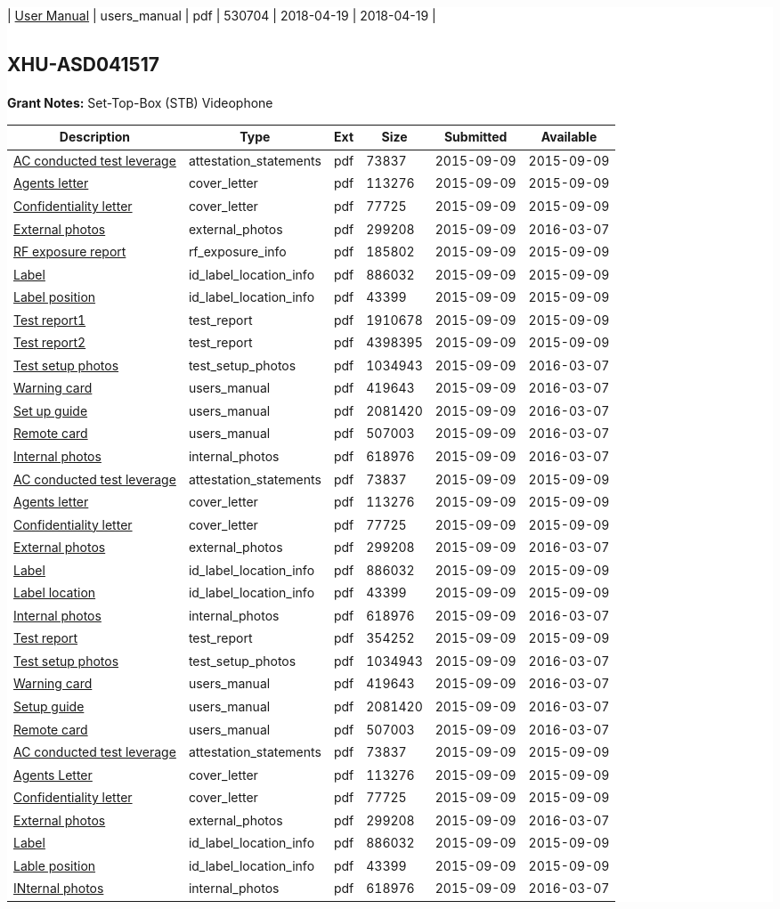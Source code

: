 | [User Manual](XHU-ADWAS-1986/24fb599db2140a77518ae072ff337916/3822860.pdf) | users_manual | pdf | 530704 | 2018-04-19 | 2018-04-19 |
## XHU-ASD041517
**Grant Notes:** Set-Top-Box (STB) Videophone

| Description | Type | Ext | Size | Submitted | Available |
| ----------- | ---- | --- | ---- | --------- | --------- |
| [AC conducted test leverage](XHU-ASD041517/70d11f2d52b7ad728591e24d4f07867d/2740501.pdf) | attestation_statements | pdf | 73837 | 2015-09-09 | 2015-09-09 |
| [Agents letter](XHU-ASD041517/70d11f2d52b7ad728591e24d4f07867d/2740373.pdf) | cover_letter | pdf | 113276 | 2015-09-09 | 2015-09-09 |
| [Confidentiality letter](XHU-ASD041517/70d11f2d52b7ad728591e24d4f07867d/2740374.pdf) | cover_letter | pdf | 77725 | 2015-09-09 | 2015-09-09 |
| [External photos](XHU-ASD041517/70d11f2d52b7ad728591e24d4f07867d/2740349.pdf) | external_photos | pdf | 299208 | 2015-09-09 | 2016-03-07 |
| [RF exposure report](XHU-ASD041517/70d11f2d52b7ad728591e24d4f07867d/2740369.pdf) | rf_exposure_info | pdf | 185802 | 2015-09-09 | 2015-09-09 |
| [Label](XHU-ASD041517/70d11f2d52b7ad728591e24d4f07867d/2740347.pdf) | id_label_location_info | pdf | 886032 | 2015-09-09 | 2015-09-09 |
| [Label position](XHU-ASD041517/70d11f2d52b7ad728591e24d4f07867d/2740348.pdf) | id_label_location_info | pdf | 43399 | 2015-09-09 | 2015-09-09 |
| [Test report1](XHU-ASD041517/70d11f2d52b7ad728591e24d4f07867d/2443108.pdf) | test_report | pdf | 1910678 | 2015-09-09 | 2015-09-09 |
| [Test report2](XHU-ASD041517/70d11f2d52b7ad728591e24d4f07867d/2740397.pdf) | test_report | pdf | 4398395 | 2015-09-09 | 2015-09-09 |
| [Test setup photos](XHU-ASD041517/70d11f2d52b7ad728591e24d4f07867d/2740356.pdf) | test_setup_photos | pdf | 1034943 | 2015-09-09 | 2016-03-07 |
| [Warning card](XHU-ASD041517/70d11f2d52b7ad728591e24d4f07867d/2740357.pdf) | users_manual | pdf | 419643 | 2015-09-09 | 2016-03-07 |
| [Set up guide](XHU-ASD041517/70d11f2d52b7ad728591e24d4f07867d/2740358.pdf) | users_manual | pdf | 2081420 | 2015-09-09 | 2016-03-07 |
| [Remote card](XHU-ASD041517/70d11f2d52b7ad728591e24d4f07867d/2740359.pdf) | users_manual | pdf | 507003 | 2015-09-09 | 2016-03-07 |
| [Internal photos](XHU-ASD041517/70d11f2d52b7ad728591e24d4f07867d/2740366.pdf) | internal_photos | pdf | 618976 | 2015-09-09 | 2016-03-07 |
| [AC conducted test leverage](XHU-ASD041517/12a525127f9fcdbc32f20402f9060ef0/2740501.pdf) | attestation_statements | pdf | 73837 | 2015-09-09 | 2015-09-09 |
| [Agents letter](XHU-ASD041517/12a525127f9fcdbc32f20402f9060ef0/2740373.pdf) | cover_letter | pdf | 113276 | 2015-09-09 | 2015-09-09 |
| [Confidentiality letter](XHU-ASD041517/12a525127f9fcdbc32f20402f9060ef0/2740374.pdf) | cover_letter | pdf | 77725 | 2015-09-09 | 2015-09-09 |
| [External photos](XHU-ASD041517/12a525127f9fcdbc32f20402f9060ef0/2740349.pdf) | external_photos | pdf | 299208 | 2015-09-09 | 2016-03-07 |
| [Label](XHU-ASD041517/12a525127f9fcdbc32f20402f9060ef0/2740347.pdf) | id_label_location_info | pdf | 886032 | 2015-09-09 | 2015-09-09 |
| [Label location](XHU-ASD041517/12a525127f9fcdbc32f20402f9060ef0/2740348.pdf) | id_label_location_info | pdf | 43399 | 2015-09-09 | 2015-09-09 |
| [Internal photos](XHU-ASD041517/12a525127f9fcdbc32f20402f9060ef0/2740366.pdf) | internal_photos | pdf | 618976 | 2015-09-09 | 2016-03-07 |
| [Test report](XHU-ASD041517/12a525127f9fcdbc32f20402f9060ef0/2740447.pdf) | test_report | pdf | 354252 | 2015-09-09 | 2015-09-09 |
| [Test setup photos](XHU-ASD041517/12a525127f9fcdbc32f20402f9060ef0/2740356.pdf) | test_setup_photos | pdf | 1034943 | 2015-09-09 | 2016-03-07 |
| [Warning card](XHU-ASD041517/12a525127f9fcdbc32f20402f9060ef0/2740357.pdf) | users_manual | pdf | 419643 | 2015-09-09 | 2016-03-07 |
| [Setup guide](XHU-ASD041517/12a525127f9fcdbc32f20402f9060ef0/2740358.pdf) | users_manual | pdf | 2081420 | 2015-09-09 | 2016-03-07 |
| [Remote card](XHU-ASD041517/12a525127f9fcdbc32f20402f9060ef0/2740359.pdf) | users_manual | pdf | 507003 | 2015-09-09 | 2016-03-07 |
| [AC conducted test leverage](XHU-ASD041517/43d122f9d6e340a0488d490b3ac7820d/2740501.pdf) | attestation_statements | pdf | 73837 | 2015-09-09 | 2015-09-09 |
| [Agents Letter](XHU-ASD041517/43d122f9d6e340a0488d490b3ac7820d/2740373.pdf) | cover_letter | pdf | 113276 | 2015-09-09 | 2015-09-09 |
| [Confidentiality letter](XHU-ASD041517/43d122f9d6e340a0488d490b3ac7820d/2740374.pdf) | cover_letter | pdf | 77725 | 2015-09-09 | 2015-09-09 |
| [External photos](XHU-ASD041517/43d122f9d6e340a0488d490b3ac7820d/2740349.pdf) | external_photos | pdf | 299208 | 2015-09-09 | 2016-03-07 |
| [Label](XHU-ASD041517/43d122f9d6e340a0488d490b3ac7820d/2740347.pdf) | id_label_location_info | pdf | 886032 | 2015-09-09 | 2015-09-09 |
| [Lable position](XHU-ASD041517/43d122f9d6e340a0488d490b3ac7820d/2740348.pdf) | id_label_location_info | pdf | 43399 | 2015-09-09 | 2015-09-09 |
| [INternal photos](XHU-ASD041517/43d122f9d6e340a0488d490b3ac7820d/2740366.pdf) | internal_photos | pdf | 618976 | 2015-09-09 | 2016-03-07 |